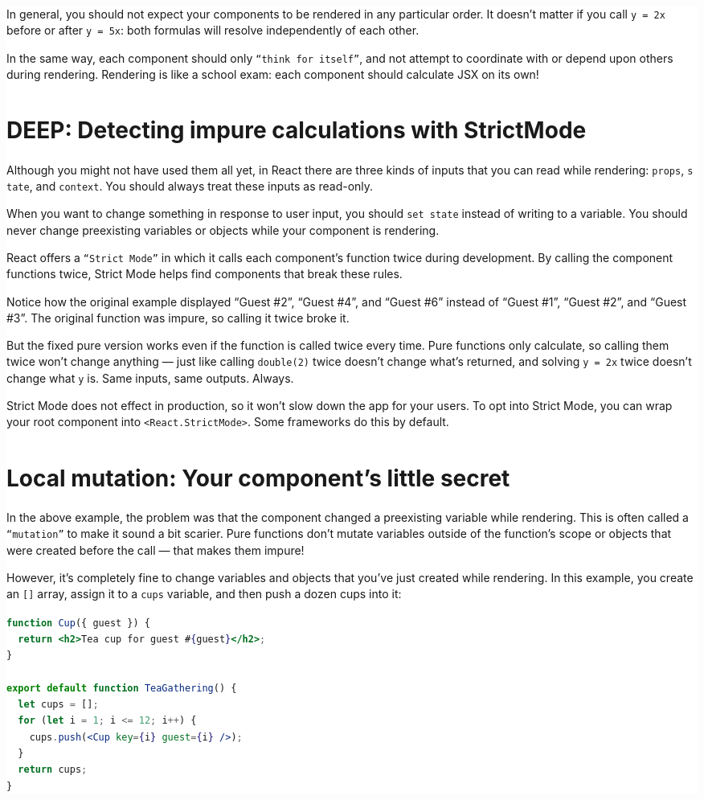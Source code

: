 In general, you should not expect your components to be rendered in any particular order. It doesn’t matter if you call `y = 2x` before or after `y = 5x`: both formulas will resolve independently of each other.

In the same way, each component should only `“think for itself”`, and not attempt to coordinate with or depend upon others during rendering. Rendering is like a school exam: each component should calculate JSX on its own!

# DEEP: Detecting impure calculations with StrictMode

Although you might not have used them all yet, in React there are three kinds of inputs that you can read while rendering: `props`, `state`, and `context`. You should always treat these inputs as read-only.

When you want to change something in response to user input, you should `set state` instead of writing to a variable. You should never change preexisting variables or objects while your component is rendering.

React offers a `“Strict Mode”` in which it calls each component’s function twice during development. By calling the component functions twice, Strict Mode helps find components that break these rules.

Notice how the original example displayed “Guest #2”, “Guest #4”, and “Guest #6” instead of “Guest #1”, “Guest #2”, and “Guest #3”. The original function was impure, so calling it twice broke it.

But the fixed pure version works even if the function is called twice every time. Pure functions only calculate, so calling them twice won’t change anything — just like calling `double(2)` twice doesn’t change what’s returned, and solving `y = 2x` twice doesn’t change what `y` is. Same inputs, same outputs. Always.

Strict Mode does not effect in production, so it won’t slow down the app for your users. To opt into Strict Mode, you can wrap your root component into `<React.StrictMode>`. Some frameworks do this by default.

# Local mutation: Your component’s little secret

In the above example, the problem was that the component changed a preexisting variable while rendering. This is often called a `“mutation”` to make it sound a bit scarier. Pure functions don’t mutate variables outside of the function’s scope or objects that were created before the call — that makes them impure!

However, it’s completely fine to change variables and objects that you’ve just created while rendering. In this example, you create an `[]` array, assign it to a `cups` variable, and then push a dozen cups into it:

```jsx
function Cup({ guest }) {
  return <h2>Tea cup for guest #{guest}</h2>;
}

export default function TeaGathering() {
  let cups = [];
  for (let i = 1; i <= 12; i++) {
    cups.push(<Cup key={i} guest={i} />);
  }
  return cups;
}
```
